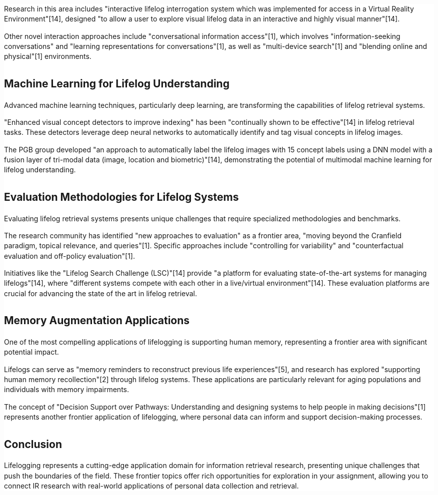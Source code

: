 Research in this area includes "interactive lifelog interrogation system which was implemented for access in a Virtual Reality Environment"[14], designed "to allow a user to explore visual lifelog data in an interactive and highly visual manner"[14].

Other novel interaction approaches include "conversational information access"[1], which involves "information-seeking conversations" and "learning representations for conversations"[1], as well as "multi-device search"[1] and "blending online and physical"[1] environments.

## Machine Learning for Lifelog Understanding

Advanced machine learning techniques, particularly deep learning, are transforming the capabilities of lifelog retrieval systems.

"Enhanced visual concept detectors to improve indexing" has been "continually shown to be effective"[14] in lifelog retrieval tasks. These detectors leverage deep neural networks to automatically identify and tag visual concepts in lifelog images.

The PGB group developed "an approach to automatically label the lifelog images with 15 concept labels using a DNN model with a fusion layer of tri-modal data (image, location and biometric)"[14], demonstrating the potential of multimodal machine learning for lifelog understanding.

## Evaluation Methodologies for Lifelog Systems

Evaluating lifelog retrieval systems presents unique challenges that require specialized methodologies and benchmarks.

The research community has identified "new approaches to evaluation" as a frontier area, "moving beyond the Cranfield paradigm, topical relevance, and queries"[1]. Specific approaches include "controlling for variability" and "counterfactual evaluation and off-policy evaluation"[1].

Initiatives like the "Lifelog Search Challenge (LSC)"[14] provide "a platform for evaluating state-of-the-art systems for managing lifelogs"[14], where "different systems compete with each other in a live/virtual environment"[14]. These evaluation platforms are crucial for advancing the state of the art in lifelog retrieval.

## Memory Augmentation Applications

One of the most compelling applications of lifelogging is supporting human memory, representing a frontier area with significant potential impact.

Lifelogs can serve as "memory reminders to reconstruct previous life experiences"[5], and research has explored "supporting human memory recollection"[2] through lifelog systems. These applications are particularly relevant for aging populations and individuals with memory impairments.

The concept of "Decision Support over Pathways: Understanding and designing systems to help people in making decisions"[1] represents another frontier application of lifelogging, where personal data can inform and support decision-making processes.

## Conclusion

Lifelogging represents a cutting-edge application domain for information retrieval research, presenting unique challenges that push the boundaries of the field. These frontier topics offer rich opportunities for exploration in your assignment, allowing you to connect IR research with real-world applications of personal data collection and retrieval.

